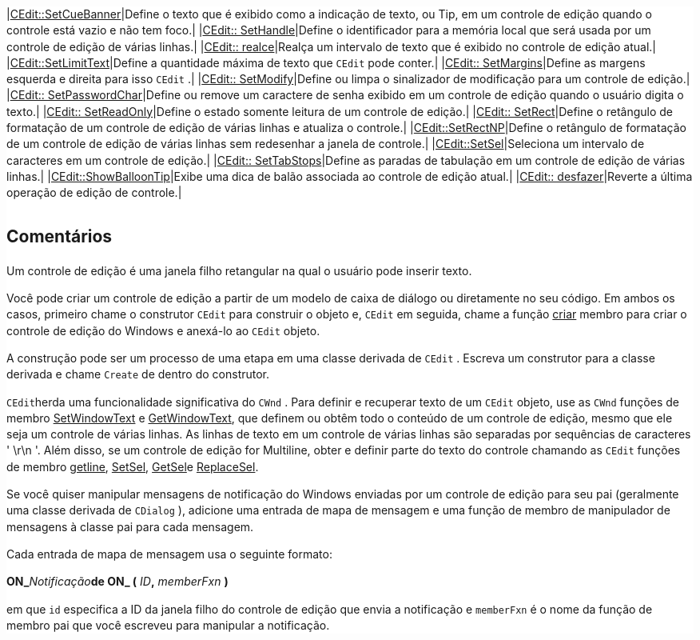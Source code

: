 |[CEdit::SetCueBanner](#setcuebanner)|Define o texto que é exibido como a indicação de texto, ou Tip, em um controle de edição quando o controle está vazio e não tem foco.|
|[CEdit:: SetHandle](#sethandle)|Define o identificador para a memória local que será usada por um controle de edição de várias linhas.|
|[CEdit:: realce](#sethighlight)|Realça um intervalo de texto que é exibido no controle de edição atual.|
|[CEdit::SetLimitText](#setlimittext)|Define a quantidade máxima de texto que `CEdit` pode conter.|
|[CEdit:: SetMargins](#setmargins)|Define as margens esquerda e direita para isso `CEdit` .|
|[CEdit:: SetModify](#setmodify)|Define ou limpa o sinalizador de modificação para um controle de edição.|
|[CEdit:: SetPasswordChar](#setpasswordchar)|Define ou remove um caractere de senha exibido em um controle de edição quando o usuário digita o texto.|
|[CEdit:: SetReadOnly](#setreadonly)|Define o estado somente leitura de um controle de edição.|
|[CEdit:: SetRect](#setrect)|Define o retângulo de formatação de um controle de edição de várias linhas e atualiza o controle.|
|[CEdit::SetRectNP](#setrectnp)|Define o retângulo de formatação de um controle de edição de várias linhas sem redesenhar a janela de controle.|
|[CEdit::SetSel](#setsel)|Seleciona um intervalo de caracteres em um controle de edição.|
|[CEdit:: SetTabStops](#settabstops)|Define as paradas de tabulação em um controle de edição de várias linhas.|
|[CEdit::ShowBalloonTip](#showballoontip)|Exibe uma dica de balão associada ao controle de edição atual.|
|[CEdit:: desfazer](#undo)|Reverte a última operação de edição de controle.|

## <a name="remarks"></a>Comentários

Um controle de edição é uma janela filho retangular na qual o usuário pode inserir texto.

Você pode criar um controle de edição a partir de um modelo de caixa de diálogo ou diretamente no seu código. Em ambos os casos, primeiro chame o construtor `CEdit` para construir o objeto e, `CEdit` em seguida, chame a função [criar](#create) membro para criar o controle de edição do Windows e anexá-lo ao `CEdit` objeto.

A construção pode ser um processo de uma etapa em uma classe derivada de `CEdit` . Escreva um construtor para a classe derivada e chame `Create` de dentro do construtor.

`CEdit`herda uma funcionalidade significativa do `CWnd` . Para definir e recuperar texto de um `CEdit` objeto, use as `CWnd` funções de membro [SetWindowText](cwnd-class.md#setwindowtext) e [GetWindowText](cwnd-class.md#getwindowtext), que definem ou obtêm todo o conteúdo de um controle de edição, mesmo que ele seja um controle de várias linhas. As linhas de texto em um controle de várias linhas são separadas por sequências de caracteres ' \r\n '. Além disso, se um controle de edição for Multiline, obter e definir parte do texto do controle chamando as `CEdit` funções de membro [getline](#getline), [SetSel](#setsel), [GetSel](#getsel)e [ReplaceSel](#replacesel).

Se você quiser manipular mensagens de notificação do Windows enviadas por um controle de edição para seu pai (geralmente uma classe derivada de `CDialog` ), adicione uma entrada de mapa de mensagem e uma função de membro de manipulador de mensagens à classe pai para cada mensagem.

Cada entrada de mapa de mensagem usa o seguinte formato:

  **ON_**_Notificação_**de ON_ (** _ID_**,** _memberFxn_ **)**

em que `id` especifica a ID da janela filho do controle de edição que envia a notificação e `memberFxn` é o nome da função de membro pai que você escreveu para manipular a notificação.
